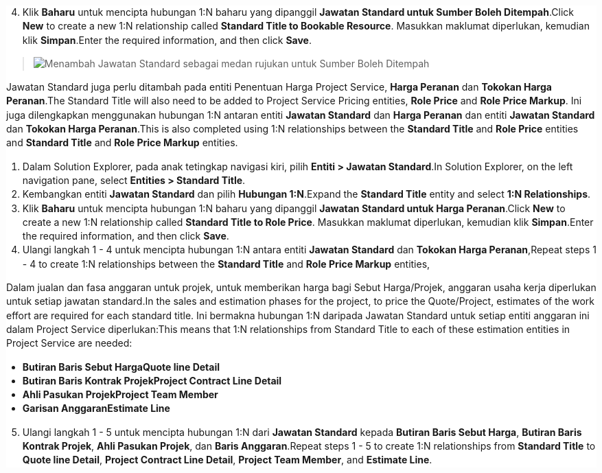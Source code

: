4. <span data-ttu-id="5d991-151">Klik **Baharu** untuk mencipta hubungan 1:N baharu yang dipanggil **Jawatan Standard untuk Sumber Boleh Ditempah**.</span><span class="sxs-lookup"><span data-stu-id="5d991-151">Click **New** to create a new 1:N relationship called **Standard Title to Bookable Resource**.</span></span> <span data-ttu-id="5d991-152">Masukkan maklumat diperlukan, kemudian klik **Simpan**.</span><span class="sxs-lookup"><span data-stu-id="5d991-152">Enter the required information, and then click **Save**.</span></span>

> ![Menambah Jawatan Standard sebagai medan rujukan untuk Sumber Boleh Ditempah](media/ST-BR.png)

<span data-ttu-id="5d991-154">Jawatan Standard juga perlu ditambah pada entiti Penentuan Harga Project Service, **Harga Peranan** dan **Tokokan Harga Peranan**.</span><span class="sxs-lookup"><span data-stu-id="5d991-154">The Standard Title will also need to be added to Project Service Pricing entities, **Role Price** and **Role Price Markup**.</span></span> <span data-ttu-id="5d991-155">Ini juga dilengkapkan menggunakan hubungan 1:N antaran entiti **Jawatan Standard** dan **Harga Peranan** dan entiti **Jawatan Standard** dan **Tokokan Harga Peranan**.</span><span class="sxs-lookup"><span data-stu-id="5d991-155">This is also completed using 1:N relationships between the **Standard Title** and **Role Price** entities and **Standard Title** and **Role Price Markup** entities.</span></span>

1. <span data-ttu-id="5d991-156">Dalam Solution Explorer, pada anak tetingkap navigasi kiri, pilih **Entiti > Jawatan Standard**.</span><span class="sxs-lookup"><span data-stu-id="5d991-156">In Solution Explorer, on the left navigation pane, select **Entities > Standard Title**.</span></span>
2. <span data-ttu-id="5d991-157">Kembangkan entiti **Jawatan Standard** dan pilih **Hubungan 1:N**.</span><span class="sxs-lookup"><span data-stu-id="5d991-157">Expand the **Standard Title** entity and select **1:N Relationships**.</span></span>
3. <span data-ttu-id="5d991-158">Klik **Baharu** untuk mencipta hubungan 1:N baharu yang dipanggil **Jawatan Standard untuk Harga Peranan**.</span><span class="sxs-lookup"><span data-stu-id="5d991-158">Click **New** to create a new 1:N relationship called **Standard Title to Role Price**.</span></span> <span data-ttu-id="5d991-159">Masukkan maklumat diperlukan, kemudian klik **Simpan**.</span><span class="sxs-lookup"><span data-stu-id="5d991-159">Enter the required information, and then click **Save**.</span></span>
4. <span data-ttu-id="5d991-160">Ulangi langkah 1 - 4 untuk mencipta hubungan 1:N antara entiti **Jawatan Standard** dan **Tokokan Harga Peranan**,</span><span class="sxs-lookup"><span data-stu-id="5d991-160">Repeat steps 1 - 4 to create 1:N relationships between the **Standard Title** and **Role Price Markup** entities,</span></span>

<span data-ttu-id="5d991-161">Dalam jualan dan fasa anggaran untuk projek, untuk memberikan harga bagi Sebut Harga/Projek, anggaran usaha kerja diperlukan untuk setiap jawatan standard.</span><span class="sxs-lookup"><span data-stu-id="5d991-161">In the sales and estimation phases for the project, to price the Quote/Project, estimates of the work effort are required for each standard title.</span></span> <span data-ttu-id="5d991-162">Ini bermakna hubungan 1:N daripada Jawatan Standard untuk setiap entiti anggaran ini dalam Project Service diperlukan:</span><span class="sxs-lookup"><span data-stu-id="5d991-162">This means that 1:N relationships from Standard Title to each of these estimation entities in Project Service are needed:</span></span> 

- <span data-ttu-id="5d991-163">**Butiran Baris Sebut Harga**</span><span class="sxs-lookup"><span data-stu-id="5d991-163">**Quote line Detail**</span></span>
- <span data-ttu-id="5d991-164">**Butiran Baris Kontrak Projek**</span><span class="sxs-lookup"><span data-stu-id="5d991-164">**Project Contract Line Detail**</span></span>
- <span data-ttu-id="5d991-165">**Ahli Pasukan Projek**</span><span class="sxs-lookup"><span data-stu-id="5d991-165">**Project Team Member**</span></span>
- <span data-ttu-id="5d991-166">**Garisan Anggaran**</span><span class="sxs-lookup"><span data-stu-id="5d991-166">**Estimate Line**</span></span>

5. <span data-ttu-id="5d991-167">Ulangi langkah 1 - 5 untuk mencipta hubungan 1:N dari **Jawatan Standard** kepada **Butiran Baris Sebut Harga**, **Butiran Baris Kontrak Projek**, **Ahli Pasukan Projek**, dan **Baris Anggaran**.</span><span class="sxs-lookup"><span data-stu-id="5d991-167">Repeat steps 1 - 5 to create 1:N relationships from **Standard Title** to **Quote line Detail**, **Project Contract Line Detail**, **Project Team Member**, and **Estimate Line**.</span></span>
